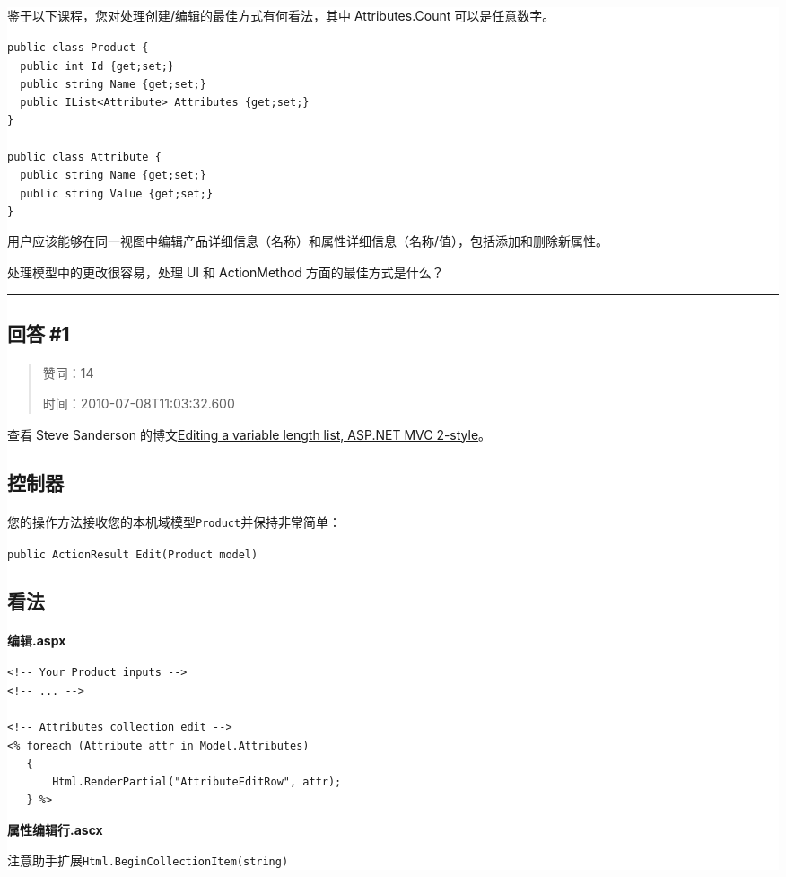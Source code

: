 鉴于以下课程，您对处理创建/编辑的最佳方式有何看法，其中 Attributes.Count 可以是任意数字。

```
public class Product {
  public int Id {get;set;}
  public string Name {get;set;}
  public IList<Attribute> Attributes {get;set;}
}

public class Attribute {
  public string Name {get;set;}
  public string Value {get;set;}
} 
```

用户应该能够在同一视图中编辑产品详细信息（名称）和属性详细信息（名称/值），包括添加和删除新属性。

处理模型中的更改很容易，处理 UI 和 ActionMethod 方面的最佳方式是什么？

* * *

## 回答 #1

> 赞同：14
> 
> 时间：2010-07-08T11:03:32.600

查看 Steve Sanderson 的博文[Editing a variable length list, ASP.NET MVC 2-style](http://blog.stevensanderson.com/2010/01/28/editing-a-variable-length-list-aspnet-mvc-2-style/)。

## 控制器

您的操作方法接收您的本机域模型`Product`并保持非常简单：

```
public ActionResult Edit(Product model) 
```

## 看法

**编辑.aspx**

```
<!-- Your Product inputs -->
<!-- ... -->

<!-- Attributes collection edit -->
<% foreach (Attribute attr in Model.Attributes)
   {
       Html.RenderPartial("AttributeEditRow", attr);
   } %> 
```

**属性编辑行.ascx**

注意助手扩展`Html.BeginCollectionItem(string)`
